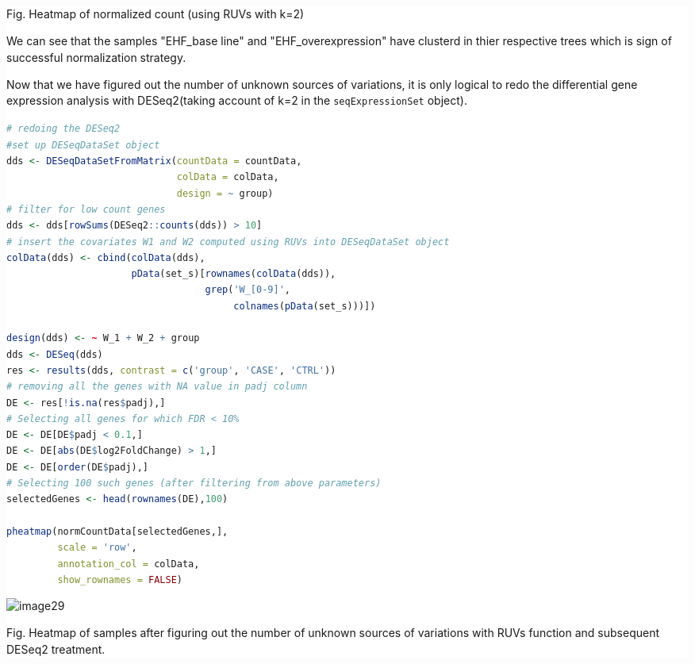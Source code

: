 Fig. Heatmap of normalized count (using RUVs with k=2)

We can see that the samples "EHF_base line" and "EHF_overexpression" have clusterd in thier respective trees which is sign of successful normalization strategy.

Now that we have figured out the number of unknown sources of variations, it is only logical to redo the differential gene expression analysis with DESeq2(taking account of k=2 in the `seqExpressionSet` object).

```r
# redoing the DESeq2
#set up DESeqDataSet object
dds <- DESeqDataSetFromMatrix(countData = countData,
                              colData = colData,
                              design = ~ group)
# filter for low count genes
dds <- dds[rowSums(DESeq2::counts(dds)) > 10]
# insert the covariates W1 and W2 computed using RUVs into DESeqDataSet object
colData(dds) <- cbind(colData(dds),
                      pData(set_s)[rownames(colData(dds)),
                                   grep('W_[0-9]',
                                        colnames(pData(set_s)))])

design(dds) <- ~ W_1 + W_2 + group
dds <- DESeq(dds)
res <- results(dds, contrast = c('group', 'CASE', 'CTRL'))
# removing all the genes with NA value in padj column 
DE <- res[!is.na(res$padj),]
# Selecting all genes for which FDR < 10%
DE <- DE[DE$padj < 0.1,]
DE <- DE[abs(DE$log2FoldChange) > 1,]
DE <- DE[order(DE$padj),]
# Selecting 100 such genes (after filtering from above parameters)
selectedGenes <- head(rownames(DE),100)

pheatmap(normCountData[selectedGenes,],
         scale = 'row',
         annotation_col = colData,
         show_rownames = FALSE)
```
![image29](https://user-images.githubusercontent.com/85447250/220168509-4df6f4d7-67cc-45e6-94b8-64901a4e22e3.png)

Fig. Heatmap of samples after figuring out the number of unknown sources of variations with RUVs function and subsequent DESeq2 treatment.



























